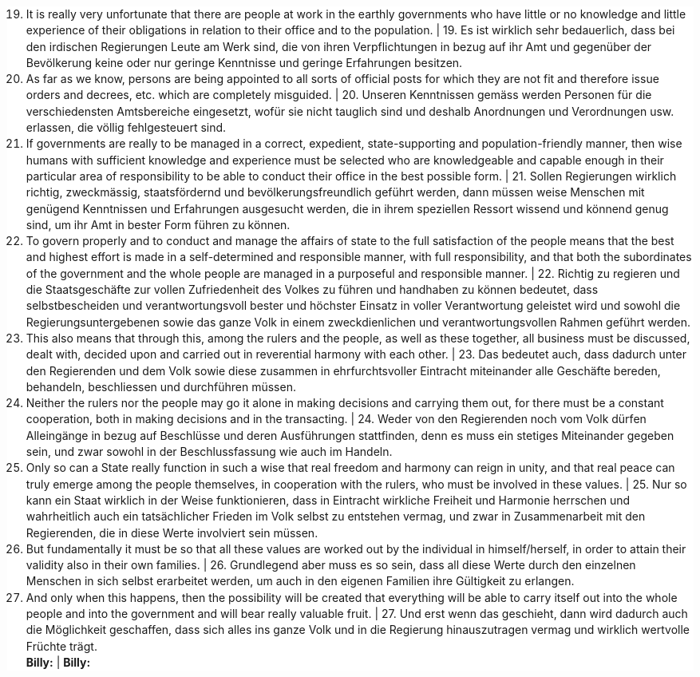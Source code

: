 19. It is really very unfortunate that there are people at work in the earthly governments who have little or no knowledge and little experience of their obligations in relation to their office and to the population.  | 19. Es ist wirklich sehr bedauerlich, dass bei den irdischen Regierungen Leute am Werk sind, die von ihren Verpflichtungen in bezug auf ihr Amt und gegenüber der Bevölkerung keine oder nur geringe Kenntnisse und geringe Erfahrungen besitzen.   
20. As far as we know, persons are being appointed to all sorts of official posts for which they are not fit and therefore issue orders and decrees, etc. which are completely misguided.  | 20. Unseren Kenntnissen gemäss werden Personen für die verschiedensten Amtsbereiche eingesetzt, wofür sie nicht tauglich sind und deshalb Anordnungen und Verordnungen usw. erlassen, die völlig fehlgesteuert sind.   
21. If governments are really to be managed in a correct, expedient, state-supporting and population-friendly manner, then wise humans with sufficient knowledge and experience must be selected who are knowledgeable and capable enough in their particular area of responsibility to be able to conduct their office in the best possible form.  | 21. Sollen Regierungen wirklich richtig, zweckmässig, staatsfördernd und bevölkerungsfreundlich geführt werden, dann müssen weise Menschen mit genügend Kenntnissen und Erfahrungen ausgesucht werden, die in ihrem speziellen Ressort wissend und könnend genug sind, um ihr Amt in bester Form führen zu können.   
22. To govern properly and to conduct and manage the affairs of state to the full satisfaction of the people means that the best and highest effort is made in a self-determined and responsible manner, with full responsibility, and that both the subordinates of the government and the whole people are managed in a purposeful and responsible manner.  | 22. Richtig zu regieren und die Staatsgeschäfte zur vollen Zufriedenheit des Volkes zu führen und handhaben zu können bedeutet, dass selbstbescheiden und verantwortungsvoll bester und höchster Einsatz in voller Verantwortung geleistet wird und sowohl die Regierungsuntergebenen sowie das ganze Volk in einem zweckdienlichen und verantwortungsvollen Rahmen geführt werden.   
23. This also means that through this, among the rulers and the people, as well as these together, all business must be discussed, dealt with, decided upon and carried out in reverential harmony with each other.  | 23. Das bedeutet auch, dass dadurch unter den Regierenden und dem Volk sowie diese zusammen in ehrfurchtsvoller Eintracht miteinander alle Geschäfte bereden, behandeln, beschliessen und durchführen müssen.   
24. Neither the rulers nor the people may go it alone in making decisions and carrying them out, for there must be a constant cooperation, both in making decisions and in the transacting.  | 24. Weder von den Regierenden noch vom Volk dürfen Alleingänge in bezug auf Beschlüsse und deren Ausführungen stattfinden, denn es muss ein stetiges Miteinander gegeben sein, und zwar sowohl in der Beschlussfassung wie auch im Handeln.   
25. Only so can a State really function in such a wise that real freedom and harmony can reign in unity, and that real peace can truly emerge among the people themselves, in cooperation with the rulers, who must be involved in these values.  | 25. Nur so kann ein Staat wirklich in der Weise funktionieren, dass in Eintracht wirkliche Freiheit und Harmonie herrschen und wahrheitlich auch ein tatsächlicher Frieden im Volk selbst zu entstehen vermag, und zwar in Zusammenarbeit mit den Regierenden, die in diese Werte involviert sein müssen.   
26. But fundamentally it must be so that all these values are worked out by the individual in himself/herself, in order to attain their validity also in their own families.  | 26. Grundlegend aber muss es so sein, dass all diese Werte durch den einzelnen Menschen in sich selbst erarbeitet werden, um auch in den eigenen Familien ihre Gültigkeit zu erlangen.   
27. And only when this happens, then the possibility will be created that everything will be able to carry itself out into the whole people and into the government and will bear really valuable fruit.  | 27. Und erst wenn das geschieht, dann wird dadurch auch die Möglichkeit geschaffen, dass sich alles ins ganze Volk und in die Regierung hinauszutragen vermag und wirklich wertvolle Früchte trägt.   
**Billy:** | **Billy:**  